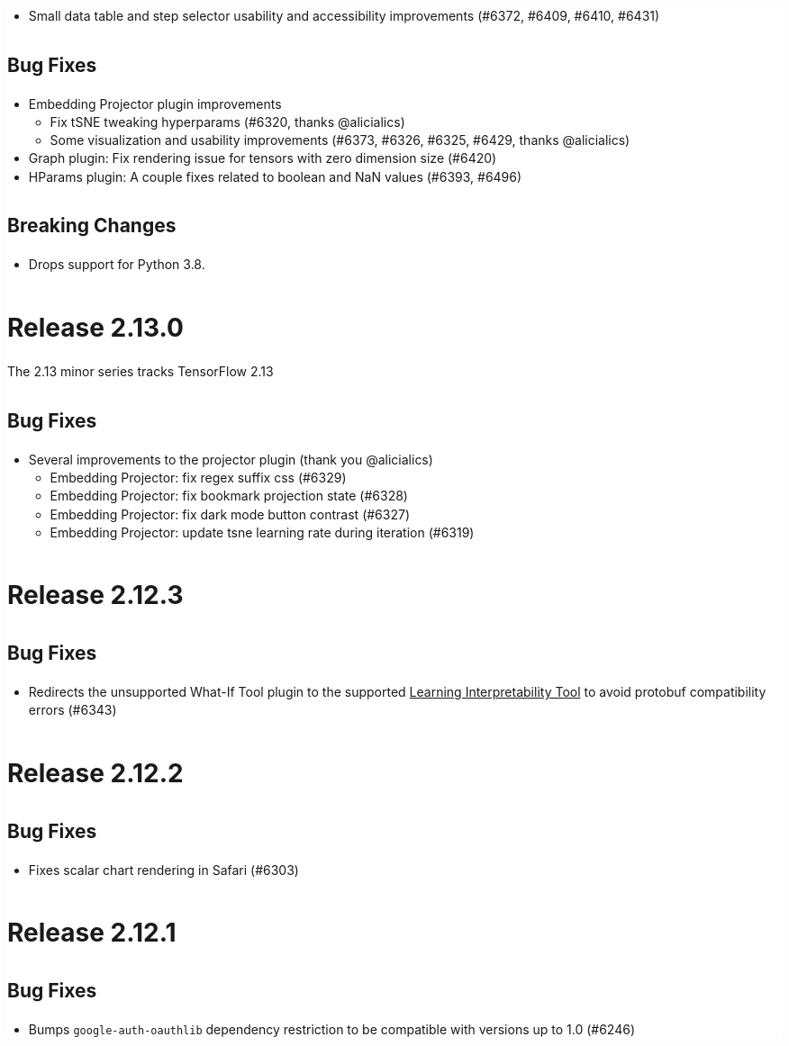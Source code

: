 - Small data table and step selector usability and accessibility improvements (#6372, #6409, #6410, #6431)

## Bug Fixes

- Embedding Projector plugin improvements
  - Fix tSNE tweaking hyperparams (#6320, thanks @alicialics)
  - Some visualization and usability improvements (#6373, #6326, #6325, #6429, thanks @alicialics)
- Graph plugin: Fix rendering issue for tensors with zero dimension size (#6420)
- HParams plugin: A couple fixes related to boolean and NaN values (#6393, #6496)

## Breaking Changes

- Drops support for Python 3.8.

# Release 2.13.0

The 2.13 minor series tracks TensorFlow 2.13

## Bug Fixes

- Several improvements to the projector plugin (thank you @alicialics)
  - Embedding Projector: fix regex suffix css (#6329)
  - Embedding Projector: fix bookmark projection state (#6328)
  - Embedding Projector: fix dark mode button contrast (#6327)
  - Embedding Projector: update tsne learning rate during iteration (#6319)

# Release 2.12.3

## Bug Fixes

- Redirects the unsupported What-If Tool plugin to the supported [Learning
  Interpretability Tool](https://pair-code.github.io/lit/) to avoid protobuf
  compatibility errors (#6343)

# Release 2.12.2

## Bug Fixes

- Fixes scalar chart rendering in Safari (#6303)

# Release 2.12.1

## Bug Fixes

- Bumps `google-auth-oauthlib` dependency restriction to be compatible with
  versions up to 1.0 (#6246)
